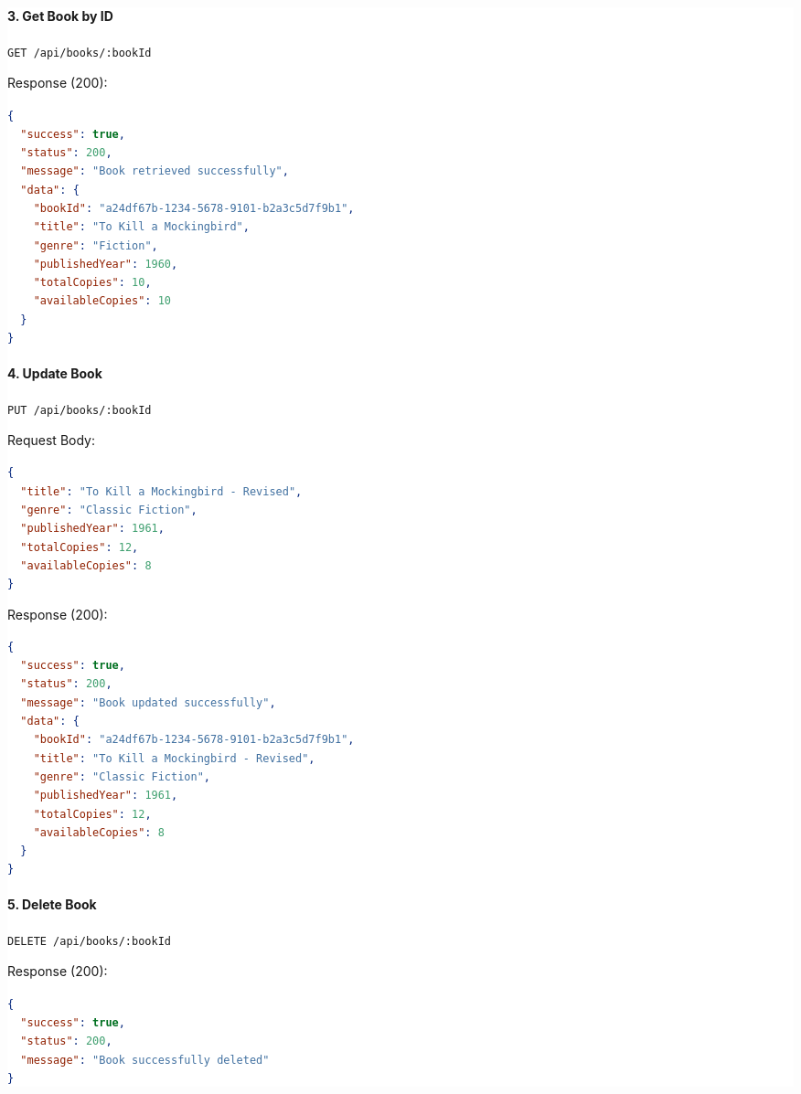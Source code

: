#### 3. Get Book by ID
```http
GET /api/books/:bookId
```
Response (200):
```json
{
  "success": true,
  "status": 200,
  "message": "Book retrieved successfully",
  "data": {
    "bookId": "a24df67b-1234-5678-9101-b2a3c5d7f9b1",
    "title": "To Kill a Mockingbird",
    "genre": "Fiction",
    "publishedYear": 1960,
    "totalCopies": 10,
    "availableCopies": 10
  }
}
```

#### 4. Update Book
```http
PUT /api/books/:bookId
```
Request Body:
```json
{
  "title": "To Kill a Mockingbird - Revised",
  "genre": "Classic Fiction",
  "publishedYear": 1961,
  "totalCopies": 12,
  "availableCopies": 8
}
```
Response (200):
```json
{
  "success": true,
  "status": 200,
  "message": "Book updated successfully",
  "data": {
    "bookId": "a24df67b-1234-5678-9101-b2a3c5d7f9b1",
    "title": "To Kill a Mockingbird - Revised",
    "genre": "Classic Fiction",
    "publishedYear": 1961,
    "totalCopies": 12,
    "availableCopies": 8
  }
}
```

#### 5. Delete Book
```http
DELETE /api/books/:bookId
```
Response (200):
```json
{
  "success": true,
  "status": 200,
  "message": "Book successfully deleted"
}
```

